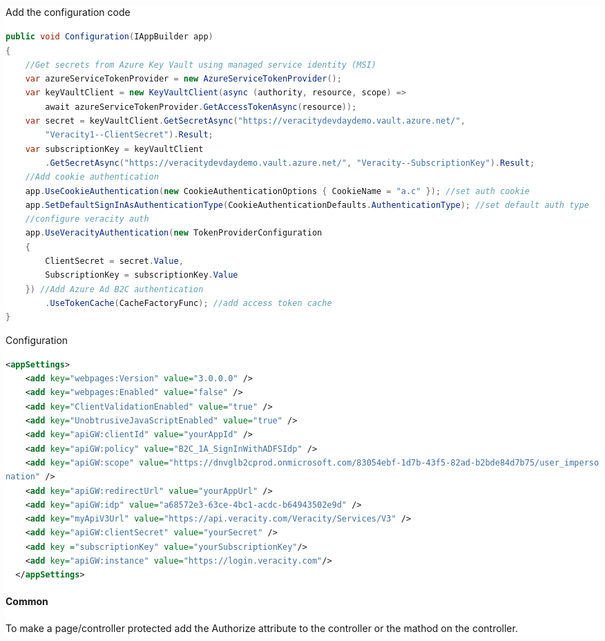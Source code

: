 Add the configuration code
```CS
public void Configuration(IAppBuilder app)
{
	//Get secrets from Azure Key Vault using managed service identity (MSI)
    var azureServiceTokenProvider = new AzureServiceTokenProvider();
    var keyVaultClient = new KeyVaultClient(async (authority, resource, scope) =>
        await azureServiceTokenProvider.GetAccessTokenAsync(resource));
    var secret = keyVaultClient.GetSecretAsync("https://veracitydevdaydemo.vault.azure.net/",
        "Veracity1--ClientSecret").Result;
    var subscriptionKey = keyVaultClient
        .GetSecretAsync("https://veracitydevdaydemo.vault.azure.net/", "Veracity--SubscriptionKey").Result;
	//Add cookie authentication
    app.UseCookieAuthentication(new CookieAuthenticationOptions { CookieName = "a.c" }); //set auth cookie
    app.SetDefaultSignInAsAuthenticationType(CookieAuthenticationDefaults.AuthenticationType); //set default auth type 
    //configure veracity auth
    app.UseVeracityAuthentication(new TokenProviderConfiguration
    {
        ClientSecret = secret.Value,
        SubscriptionKey = subscriptionKey.Value
    }) //Add Azure Ad B2C authentication 
        .UseTokenCache(CacheFactoryFunc); //add access token cache 
}
```

Configuration

```XML
<appSettings>
    <add key="webpages:Version" value="3.0.0.0" />
    <add key="webpages:Enabled" value="false" />
    <add key="ClientValidationEnabled" value="true" />
    <add key="UnobtrusiveJavaScriptEnabled" value="true" />
    <add key="apiGW:clientId" value="yourAppId" />
    <add key="apiGW:policy" value="B2C_1A_SignInWithADFSIdp" />
    <add key="apiGW:scope" value="https://dnvglb2cprod.onmicrosoft.com/83054ebf-1d7b-43f5-82ad-b2bde84d7b75/user_impersonation" />
    <add key="apiGW:redirectUrl" value="yourAppUrl" />
    <add key="apiGW:idp" value="a68572e3-63ce-4bc1-acdc-b64943502e9d" />
    <add key="myApiV3Url" value="https://api.veracity.com/Veracity/Services/V3" />
    <add key="apiGW:clientSecret" value="yourSecret" />
    <add key ="subscriptionKey" value="yourSubscriptionKey"/>
    <add key="apiGW:instance" value="https://login.veracity.com"/>
  </appSettings>
```

#### Common 

To make a page/controller protected add the Authorize attribute to the controller or the mathod on the controller.
